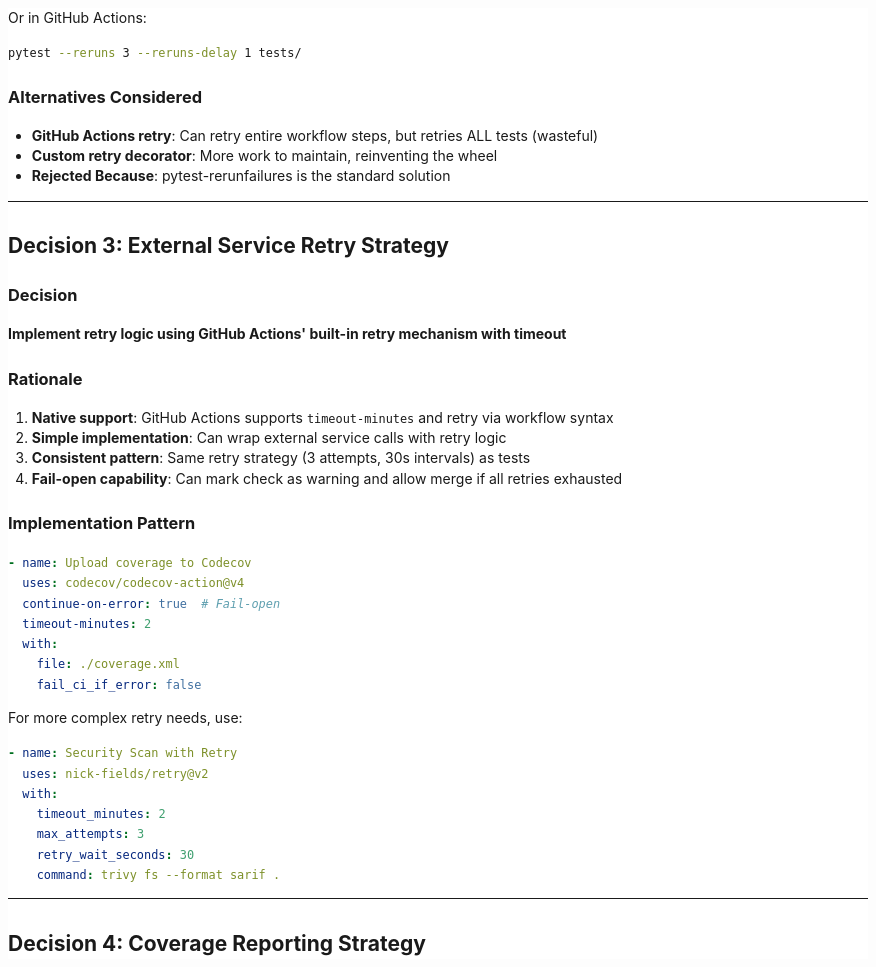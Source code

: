 Or in GitHub Actions:
```bash
pytest --reruns 3 --reruns-delay 1 tests/
```

### Alternatives Considered

- **GitHub Actions retry**: Can retry entire workflow steps, but retries ALL tests (wasteful)
- **Custom retry decorator**: More work to maintain, reinventing the wheel
- **Rejected Because**: pytest-rerunfailures is the standard solution

---

## Decision 3: External Service Retry Strategy

### Decision

**Implement retry logic using GitHub Actions' built-in retry mechanism with timeout**

### Rationale

1. **Native support**: GitHub Actions supports `timeout-minutes` and retry via workflow syntax
2. **Simple implementation**: Can wrap external service calls with retry logic
3. **Consistent pattern**: Same retry strategy (3 attempts, 30s intervals) as tests
4. **Fail-open capability**: Can mark check as warning and allow merge if all retries exhausted

### Implementation Pattern

```yaml
- name: Upload coverage to Codecov
  uses: codecov/codecov-action@v4
  continue-on-error: true  # Fail-open
  timeout-minutes: 2
  with:
    file: ./coverage.xml
    fail_ci_if_error: false
```

For more complex retry needs, use:
```yaml
- name: Security Scan with Retry
  uses: nick-fields/retry@v2
  with:
    timeout_minutes: 2
    max_attempts: 3
    retry_wait_seconds: 30
    command: trivy fs --format sarif .
```

---

## Decision 4: Coverage Reporting Strategy
